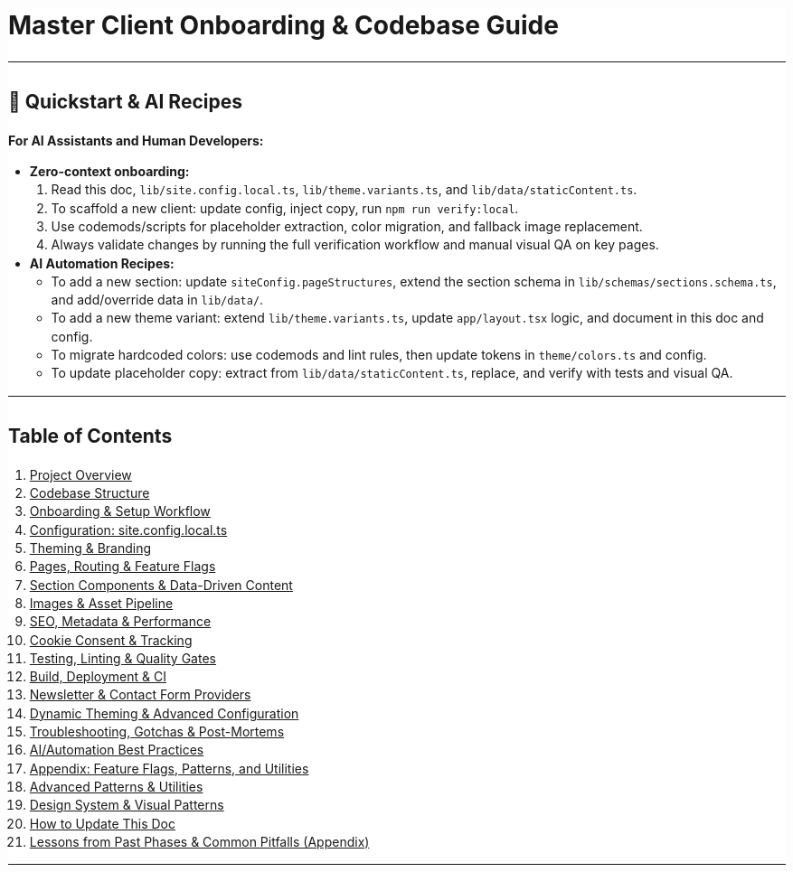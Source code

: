 # Master Client Onboarding & Codebase Guide

---

## 🚀 Quickstart & AI Recipes

**For AI Assistants and Human Developers:**
- **Zero-context onboarding:**
  1. Read this doc, `lib/site.config.local.ts`, `lib/theme.variants.ts`, and `lib/data/staticContent.ts`.
  2. To scaffold a new client: update config, inject copy, run `npm run verify:local`.
  3. Use codemods/scripts for placeholder extraction, color migration, and fallback image replacement.
  4. Always validate changes by running the full verification workflow and manual visual QA on key pages.
- **AI Automation Recipes:**
  - To add a new section: update `siteConfig.pageStructures`, extend the section schema in `lib/schemas/sections.schema.ts`, and add/override data in `lib/data/`.
  - To add a new theme variant: extend `lib/theme.variants.ts`, update `app/layout.tsx` logic, and document in this doc and config.
  - To migrate hardcoded colors: use codemods and lint rules, then update tokens in `theme/colors.ts` and config.
  - To update placeholder copy: extract from `lib/data/staticContent.ts`, replace, and verify with tests and visual QA.

---

## Table of Contents
1. [Project Overview](#project-overview)
2. [Codebase Structure](#codebase-structure)
3. [Onboarding & Setup Workflow](#onboarding--setup-workflow)
4. [Configuration: site.config.local.ts](#configuration-siteconfiglocalts)
5. [Theming & Branding](#theming--branding)
6. [Pages, Routing & Feature Flags](#pages-routing--feature-flags)
7. [Section Components & Data-Driven Content](#section-components--data-driven-content)
8. [Images & Asset Pipeline](#images--asset-pipeline)
9. [SEO, Metadata & Performance](#seo-metadata--performance)
10. [Cookie Consent & Tracking](#cookie-consent--tracking)
11. [Testing, Linting & Quality Gates](#testing-linting--quality-gates)
12. [Build, Deployment & CI](#build-deployment--ci)
13. [Newsletter & Contact Form Providers](#newsletter--contact-form-providers)
14. [Dynamic Theming & Advanced Configuration](#dynamic-theming--advanced-configuration)
15. [Troubleshooting, Gotchas & Post-Mortems](#troubleshooting-gotchas--post-mortems)
16. [AI/Automation Best Practices](#aiautomation-best-practices)
17. [Appendix: Feature Flags, Patterns, and Utilities](#appendix-feature-flags-patterns-and-utilities)
18. [Advanced Patterns & Utilities](#advanced-patterns--utilities)
19. [Design System & Visual Patterns](#design-system--visual-patterns)
20. [How to Update This Doc](#how-to-update-this-doc)
21. [Lessons from Past Phases & Common Pitfalls (Appendix)](#lessons-from-past-phases--common-pitfalls-appendix)

---